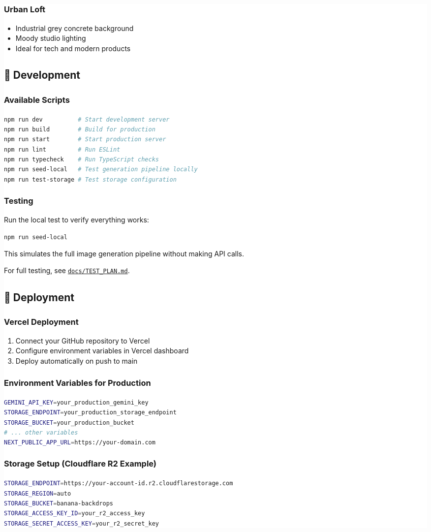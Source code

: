 ### Urban Loft
- Industrial grey concrete background
- Moody studio lighting
- Ideal for tech and modern products

## 🔧 Development

### Available Scripts

```bash
npm run dev          # Start development server
npm run build        # Build for production  
npm run start        # Start production server
npm run lint         # Run ESLint
npm run typecheck    # Run TypeScript checks
npm run seed-local   # Test generation pipeline locally
npm run test-storage # Test storage configuration
```

### Testing

Run the local test to verify everything works:

```bash
npm run seed-local
```

This simulates the full image generation pipeline without making API calls.

For full testing, see [`docs/TEST_PLAN.md`](docs/TEST_PLAN.md).

## 🚀 Deployment

### Vercel Deployment

1. Connect your GitHub repository to Vercel
2. Configure environment variables in Vercel dashboard
3. Deploy automatically on push to main

### Environment Variables for Production

```bash
GEMINI_API_KEY=your_production_gemini_key
STORAGE_ENDPOINT=your_production_storage_endpoint
STORAGE_BUCKET=your_production_bucket
# ... other variables
NEXT_PUBLIC_APP_URL=https://your-domain.com
```

### Storage Setup (Cloudflare R2 Example)

```bash
STORAGE_ENDPOINT=https://your-account-id.r2.cloudflarestorage.com
STORAGE_REGION=auto
STORAGE_BUCKET=banana-backdrops
STORAGE_ACCESS_KEY_ID=your_r2_access_key
STORAGE_SECRET_ACCESS_KEY=your_r2_secret_key
```
